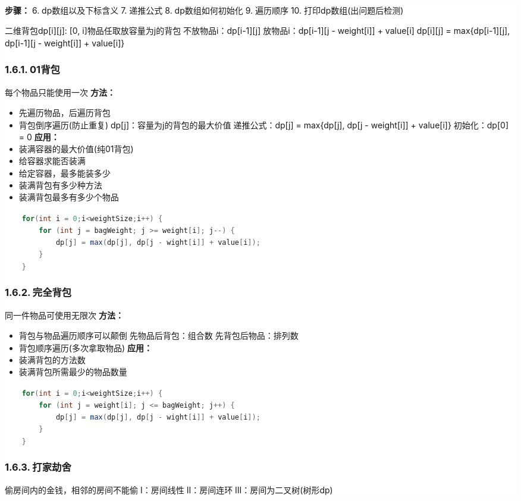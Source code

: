 **步骤：**
6. dp数组以及下标含义
7. 递推公式
8. dp数组如何初始化
9. 遍历顺序
10. 打印dp数组(出问题后检测)

二维背包dp\[i]\[j]:
\[0, i]物品任取放容量为j的背包
不放物品i：dp\[i-1]\[j]
放物品i：dp\[i-1]\[j - weight\[i]] + value\[i]
dp\[i]\[j] = max{dp\[i-1]\[j], dp\[i-1]\[j - weight\[i]] + value\[i]}
### 1.6.1. 01背包
每个物品只能使用一次
**方法：**
- 先遍历物品，后遍历背包
- 背包倒序遍历(防止重复)
dp\[j]：容量为j的背包的最大价值
递推公式：dp\[j] = max{dp\[j], dp\[j - weight\[i]] + value\[i]}
初始化：dp\[0] = 0
**应用：**
- 装满容器的最大价值(纯01背包)
- 给容器求能否装满
- 给定容器，最多能装多少
- 装满背包有多少种方法
- 装满背包最多有多少个物品
```java
	for(int i = 0;i<weightSize;i++) {
		for (int j = bagWeight; j >= weight[i]; j--) {
			dp[j] = max(dp[j], dp[j - wight[i]] + value[i]);
		}
	}
```
### 1.6.2. 完全背包
同一件物品可使用无限次
**方法：**
- 背包与物品遍历顺序可以颠倒
    先物品后背包：组合数
    先背包后物品：排列数
- 背包顺序遍历(多次拿取物品)
**应用：**
- 装满背包的方法数
- 装满背包所需最少的物品数量
```java
	for(int i = 0;i<weightSize;i++) {
		for (int j = weight[i]; j <= bagWeight; j++) {
			dp[j] = max(dp[j], dp[j - wight[i]] + value[i]);
		}
	}
```
### 1.6.3. 打家劫舍
偷房间内的金钱，相邻的房间不能偷
Ⅰ：房间线性
Ⅱ：房间连环
Ⅲ：房间为二叉树(树形dp)
